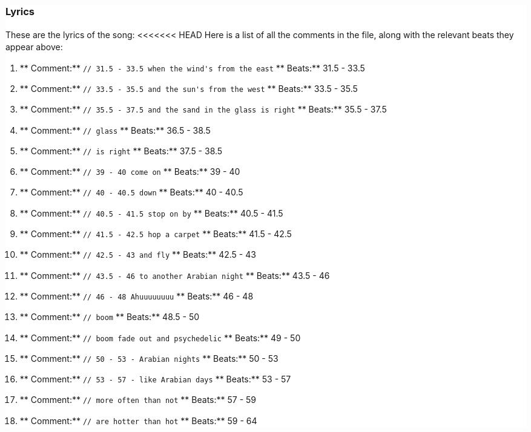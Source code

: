 ### Lyrics
These are the lyrics of the song:
<<<<<<< HEAD
Here is a list of all the comments in the file, along with the relevant beats they appear above:

1. ** Comment:** `// 31.5 - 33.5 when the wind's from the east`
  ** Beats:** 31.5 - 33.5

2. ** Comment:** `// 33.5 - 35.5 and the sun's from the west`
  ** Beats:** 33.5 - 35.5

3. ** Comment:** `// 35.5 - 37.5 and the sand in the glass is right`
  ** Beats:** 35.5 - 37.5

4. ** Comment:** `// glass`
  ** Beats:** 36.5 - 38.5

5. ** Comment:** `// is right`
  ** Beats:** 37.5 - 38.5

6. ** Comment:** `// 39 - 40 come on`
  ** Beats:** 39 - 40

7. ** Comment:** `// 40 - 40.5 down`
  ** Beats:** 40 - 40.5

8. ** Comment:** `// 40.5 - 41.5 stop on by`
  ** Beats:** 40.5 - 41.5

9. ** Comment:** `// 41.5 - 42.5 hop a carpet`
  ** Beats:** 41.5 - 42.5

10. ** Comment:** `// 42.5 - 43 and fly`
  ** Beats:** 42.5 - 43

11. ** Comment:** `// 43.5 - 46 to another Arabian night`
  ** Beats:** 43.5 - 46

12. ** Comment:** `// 46 - 48 Ahuuuuuuuu`
  ** Beats:** 46 - 48

13. ** Comment:** `// boom`
  ** Beats:** 48.5 - 50

14. ** Comment:** `// boom fade out and psychedelic`
  ** Beats:** 49 - 50

15. ** Comment:** `// 50 - 53 - Arabian nights`
  ** Beats:** 50 - 53

16. ** Comment:** `// 53 - 57 - like Arabian days`
  ** Beats:** 53 - 57

17. ** Comment:** `// more often than not`
  ** Beats:** 57 - 59

18. ** Comment:** `// are hotter than hot`
  ** Beats:** 59 - 64
